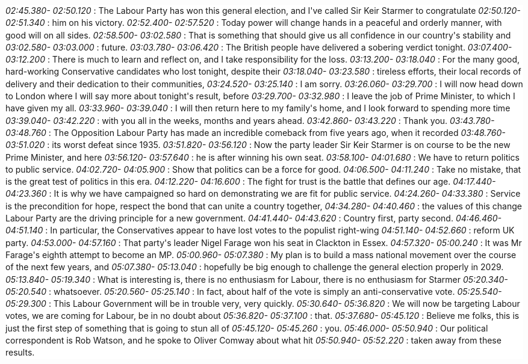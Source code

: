 *02:45.380- 02:50.120* :  The Labour Party has won this general election, and I've called Sir Keir Starmer to congratulate
*02:50.120- 02:51.340* :  him on his victory.
*02:52.400- 02:57.520* :  Today power will change hands in a peaceful and orderly manner, with good will on all sides.
*02:58.500- 03:02.580* :  That is something that should give us all confidence in our country's stability and
*03:02.580- 03:03.000* :  future.
*03:03.780- 03:06.420* :  The British people have delivered a sobering verdict tonight.
*03:07.400- 03:12.200* :  There is much to learn and reflect on, and I take responsibility for the loss.
*03:13.200- 03:18.040* :  For the many good, hard-working Conservative candidates who lost tonight, despite their
*03:18.040- 03:23.580* :  tireless efforts, their local records of delivery and their dedication to their communities,
*03:24.520- 03:25.140* :  I am sorry.
*03:26.060- 03:29.700* :  I will now head down to London where I will say more about tonight's result, before
*03:29.700- 03:32.980* :  I leave the job of Prime Minister, to which I have given my all.
*03:33.960- 03:39.040* :  I will then return here to my family's home, and I look forward to spending more time
*03:39.040- 03:42.220* :  with you all in the weeks, months and years ahead.
*03:42.860- 03:43.220* :  Thank you.
*03:43.780- 03:48.760* :  The Opposition Labour Party has made an incredible comeback from five years ago, when it recorded
*03:48.760- 03:51.020* :  its worst defeat since 1935.
*03:51.820- 03:56.120* :  Now the party leader Sir Keir Starmer is on course to be the new Prime Minister, and here
*03:56.120- 03:57.640* :  he is after winning his own seat.
*03:58.100- 04:01.680* :  We have to return politics to public service.
*04:02.720- 04:05.900* :  Show that politics can be a force for good.
*04:06.500- 04:11.240* :  Take no mistake, that is the great test of politics in this era.
*04:12.220- 04:16.600* :  The fight for trust is the battle that defines our age.
*04:17.440- 04:23.360* :  It is why we have campaigned so hard on demonstrating we are fit for public service.
*04:24.260- 04:33.380* :  Service is the precondition for hope, respect the bond that can unite a country together,
*04:34.280- 04:40.460* :  the values of this change Labour Party are the driving principle for a new government.
*04:41.440- 04:43.620* :  Country first, party second.
*04:46.460- 04:51.140* :  In particular, the Conservatives appear to have lost votes to the populist right-wing
*04:51.140- 04:52.660* :  reform UK party.
*04:53.000- 04:57.160* :  That party's leader Nigel Farage won his seat in Clackton in Essex.
*04:57.320- 05:00.240* :  It was Mr Farage's eighth attempt to become an MP.
*05:00.960- 05:07.380* :  My plan is to build a mass national movement over the course of the next few years, and
*05:07.380- 05:13.040* :  hopefully be big enough to challenge the general election properly in 2029.
*05:13.840- 05:19.340* :  What is interesting is, there is no enthusiasm for Labour, there is no enthusiasm for Starmer
*05:20.340- 05:20.540* :  whatsoever.
*05:20.560- 05:25.140* :  In fact, about half of the vote is simply an anti-conservative vote.
*05:25.540- 05:29.300* :  This Labour Government will be in trouble very, very quickly.
*05:30.640- 05:36.820* :  We will now be targeting Labour votes, we are coming for Labour, be in no doubt about
*05:36.820- 05:37.100* :  that.
*05:37.680- 05:45.120* :  Believe me folks, this is just the first step of something that is going to stun all of
*05:45.120- 05:45.260* :  you.
*05:46.000- 05:50.940* :  Our political correspondent is Rob Watson, and he spoke to Oliver Comway about what hit
*05:50.940- 05:52.220* :  taken away from these results.